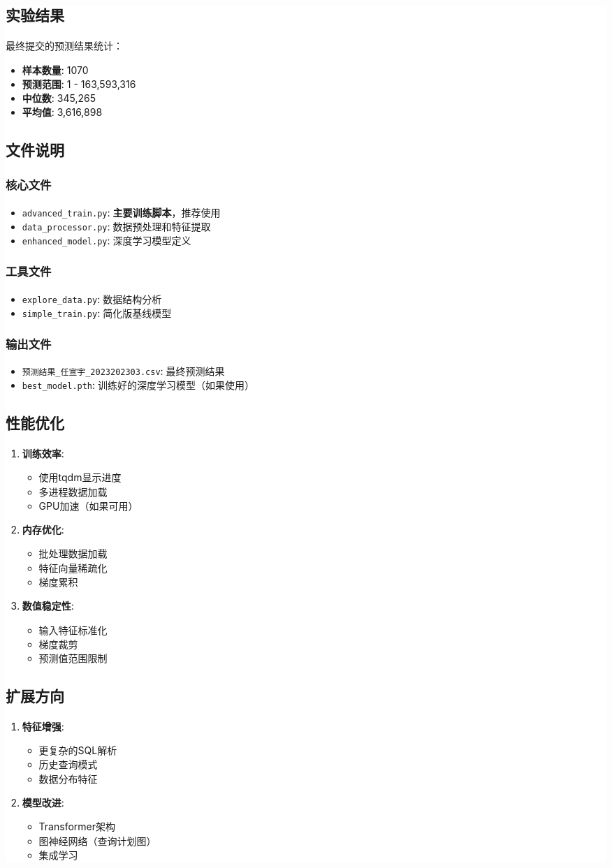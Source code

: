 ## 实验结果

最终提交的预测结果统计：
- **样本数量**: 1070
- **预测范围**: 1 - 163,593,316
- **中位数**: 345,265
- **平均值**: 3,616,898

## 文件说明

### 核心文件
- `advanced_train.py`: **主要训练脚本**，推荐使用
- `data_processor.py`: 数据预处理和特征提取
- `enhanced_model.py`: 深度学习模型定义

### 工具文件
- `explore_data.py`: 数据结构分析
- `simple_train.py`: 简化版基线模型

### 输出文件
- `预测结果_任宣宇_2023202303.csv`: 最终预测结果
- `best_model.pth`: 训练好的深度学习模型（如果使用）

## 性能优化

1. **训练效率**:
   - 使用tqdm显示进度
   - 多进程数据加载
   - GPU加速（如果可用）

2. **内存优化**:
   - 批处理数据加载
   - 特征向量稀疏化
   - 梯度累积

3. **数值稳定性**:
   - 输入特征标准化
   - 梯度裁剪
   - 预测值范围限制

## 扩展方向

1. **特征增强**:
   - 更复杂的SQL解析
   - 历史查询模式
   - 数据分布特征

2. **模型改进**:
   - Transformer架构
   - 图神经网络（查询计划图）
   - 集成学习

